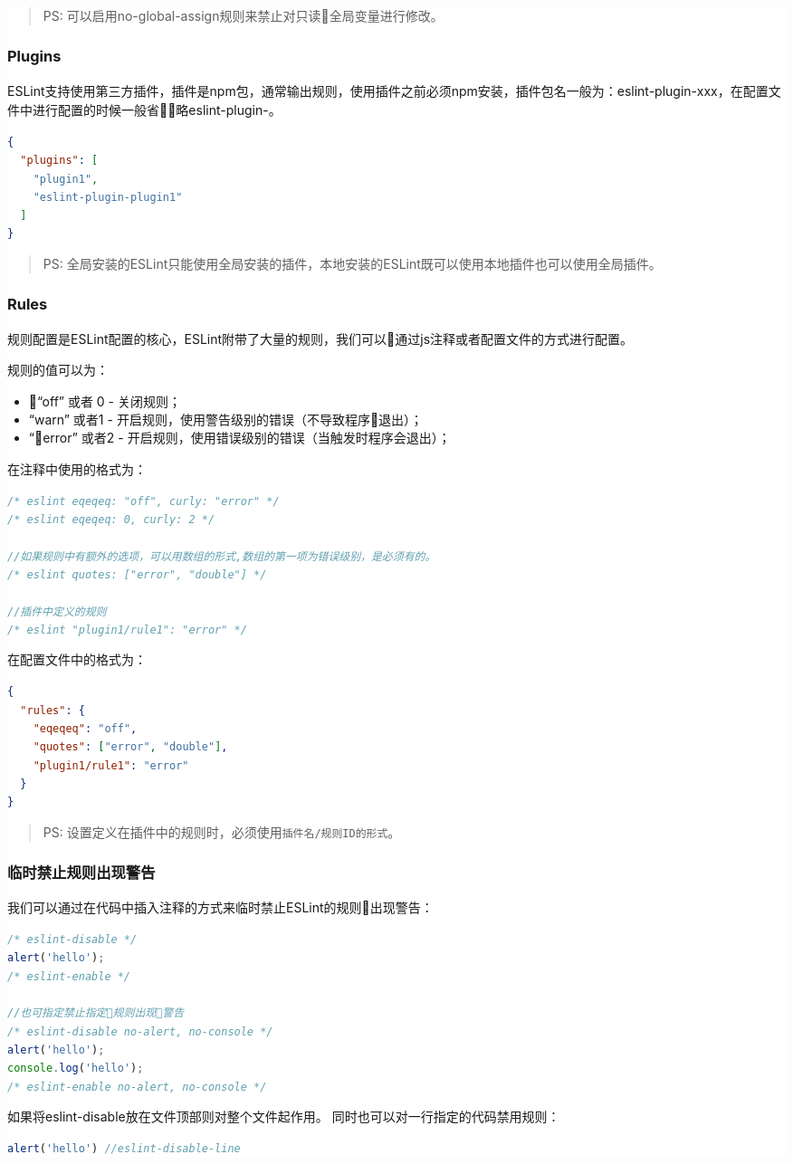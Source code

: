 ```json
```
>PS: 可以启用no-global-assign规则来禁止对只读全局变量进行修改。

### Plugins
ESLint支持使用第三方插件，插件是npm包，通常输出规则，使用插件之前必须npm安装，插件包名一般为：eslint-plugin-xxx，在配置文件中进行配置的时候一般省略eslint-plugin-。
```json
{
  "plugins": [
    "plugin1",
    "eslint-plugin-plugin1"
  ]
}
```
>PS: 全局安装的ESLint只能使用全局安装的插件，本地安装的ESLint既可以使用本地插件也可以使用全局插件。

### Rules
规则配置是ESLint配置的核心，ESLint附带了大量的规则，我们可以通过js注释或者配置文件的方式进行配置。

规则的值可以为：
* “off” 或者 0 - 关闭规则；
* “warn” 或者1 - 开启规则，使用警告级别的错误（不导致程序退出）；
* “error” 或者2 - 开启规则，使用错误级别的错误（当触发时程序会退出）；

在注释中使用的格式为：
```javascript
/* eslint eqeqeq: "off", curly: "error" */
/* eslint eqeqeq: 0, curly: 2 */

//如果规则中有额外的选项，可以用数组的形式,数组的第一项为错误级别，是必须有的。
/* eslint quotes: ["error", "double"] */

//插件中定义的规则
/* eslint "plugin1/rule1": "error" */

```
在配置文件中的格式为：
```json
{
  "rules": {
    "eqeqeq": "off",
    "quotes": ["error", "double"],
    "plugin1/rule1": "error"
  }
}
```
> PS: 设置定义在插件中的规则时，必须使用```插件名/规则ID的形式```。

### 临时禁止规则出现警告
我们可以通过在代码中插入注释的方式来临时禁止ESLint的规则出现警告：
```js
/* eslint-disable */
alert('hello');
/* eslint-enable */

//也可指定禁止指定规则出现警告
/* eslint-disable no-alert, no-console */
alert('hello');
console.log('hello');
/* eslint-enable no-alert, no-console */
```
如果将eslint-disable放在文件顶部则对整个文件起作用。
同时也可以对一行指定的代码禁用规则：
```js
alert('hello') //eslint-disable-line
```